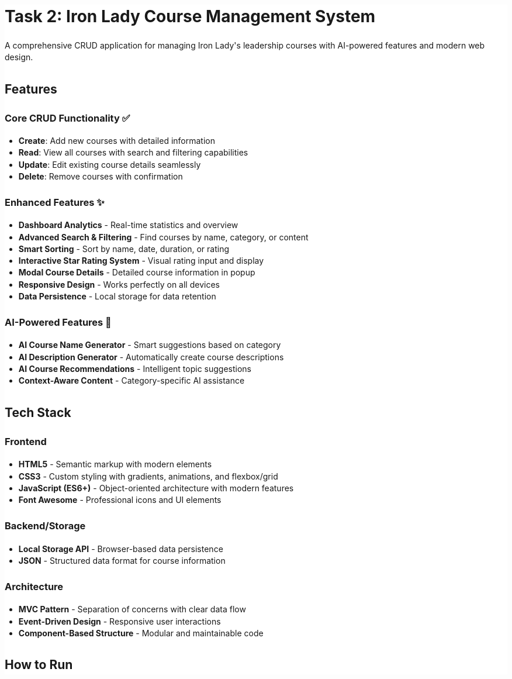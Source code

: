 # Task 2: Iron Lady Course Management System

A comprehensive CRUD application for managing Iron Lady's leadership courses with AI-powered features and modern web design.

## Features

### Core CRUD Functionality ✅
- **Create**: Add new courses with detailed information
- **Read**: View all courses with search and filtering capabilities
- **Update**: Edit existing course details seamlessly
- **Delete**: Remove courses with confirmation

### Enhanced Features ✨
- **Dashboard Analytics** - Real-time statistics and overview
- **Advanced Search & Filtering** - Find courses by name, category, or content
- **Smart Sorting** - Sort by name, date, duration, or rating
- **Interactive Star Rating System** - Visual rating input and display
- **Modal Course Details** - Detailed course information in popup
- **Responsive Design** - Works perfectly on all devices
- **Data Persistence** - Local storage for data retention

### AI-Powered Features 🤖
- **AI Course Name Generator** - Smart suggestions based on category
- **AI Description Generator** - Automatically create course descriptions
- **AI Course Recommendations** - Intelligent topic suggestions
- **Context-Aware Content** - Category-specific AI assistance

## Tech Stack

### Frontend
- **HTML5** - Semantic markup with modern elements
- **CSS3** - Custom styling with gradients, animations, and flexbox/grid
- **JavaScript (ES6+)** - Object-oriented architecture with modern features
- **Font Awesome** - Professional icons and UI elements

### Backend/Storage
- **Local Storage API** - Browser-based data persistence
- **JSON** - Structured data format for course information

### Architecture
- **MVC Pattern** - Separation of concerns with clear data flow
- **Event-Driven Design** - Responsive user interactions
- **Component-Based Structure** - Modular and maintainable code

## How to Run
